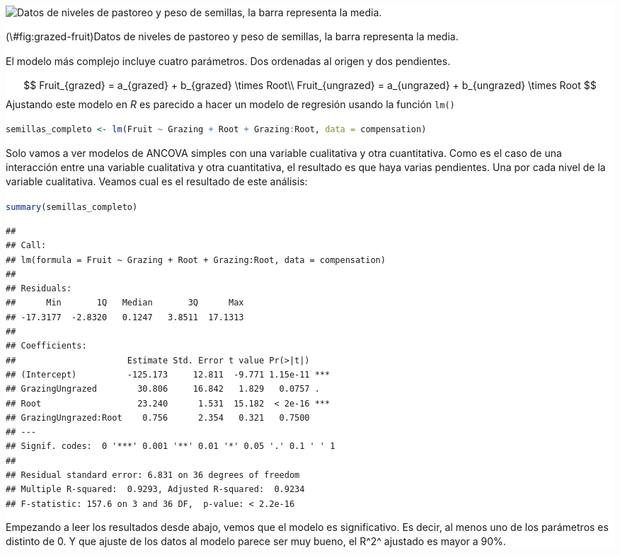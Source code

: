 <div class="figure">
<img src="ancova_files/figure-epub3/grazed-fruit-1.png" alt="Datos de niveles de pastoreo y peso de semillas, la barra representa la media."  />
<p class="caption">(\#fig:grazed-fruit)Datos de niveles de pastoreo y peso de semillas, la barra representa la media.</p>
</div>
 
 El modelo más complejo incluye cuatro parámetros. Dos ordenadas al origen 
 y dos pendientes.
 
 $$
 Fruit_{grazed} = a_{grazed} + b_{grazed} \times Root\\
 Fruit_{ungrazed} = a_{ungrazed} + b_{ungrazed} \times Root
 $$
Ajustando este modelo en *R* es parecido a hacer un modelo de regresión usando
la función `lm()`


```r
semillas_completo <- lm(Fruit ~ Grazing + Root + Grazing:Root, data = compensation)
```
 
 Solo vamos a ver modelos de ANCOVA simples con una variable cualitativa y otra
 cuantitativa. Como es el caso de una interacción entre una variable 
 cualitativa y otra cuantitativa, el resultado es que haya varias pendientes. 
 Una por cada nivel de la variable cualitativa. Veamos cual es el resultado de
 este análisis:
 

```r
summary(semillas_completo)
```

```
## 
## Call:
## lm(formula = Fruit ~ Grazing + Root + Grazing:Root, data = compensation)
## 
## Residuals:
##      Min       1Q   Median       3Q      Max 
## -17.3177  -2.8320   0.1247   3.8511  17.1313 
## 
## Coefficients:
##                      Estimate Std. Error t value Pr(>|t|)    
## (Intercept)          -125.173     12.811  -9.771 1.15e-11 ***
## GrazingUngrazed        30.806     16.842   1.829   0.0757 .  
## Root                   23.240      1.531  15.182  < 2e-16 ***
## GrazingUngrazed:Root    0.756      2.354   0.321   0.7500    
## ---
## Signif. codes:  0 '***' 0.001 '**' 0.01 '*' 0.05 '.' 0.1 ' ' 1
## 
## Residual standard error: 6.831 on 36 degrees of freedom
## Multiple R-squared:  0.9293,	Adjusted R-squared:  0.9234 
## F-statistic: 157.6 on 3 and 36 DF,  p-value: < 2.2e-16
```
 
 Empezando a leer los resultados desde abajo, vemos que el modelo es 
 significativo. Es decir, al menos uno de los parámetros es distinto de 0. Y que
 ajuste de los datos al modelo parece ser muy bueno, el R^2^ ajustado es mayor a
 90%. 
 